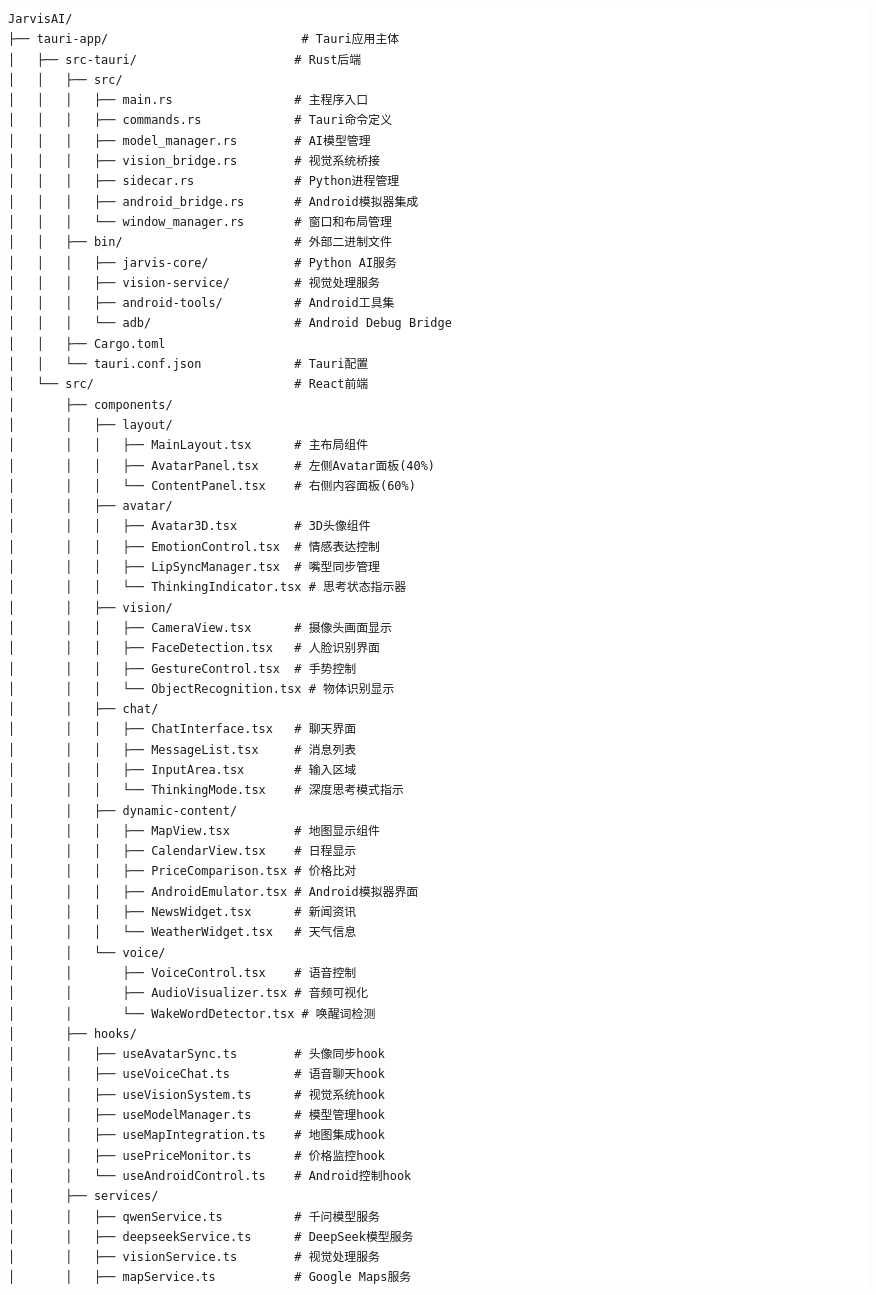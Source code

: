 ```
JarvisAI/
├── tauri-app/                           # Tauri应用主体
│   ├── src-tauri/                      # Rust后端
│   │   ├── src/
│   │   │   ├── main.rs                 # 主程序入口
│   │   │   ├── commands.rs             # Tauri命令定义
│   │   │   ├── model_manager.rs        # AI模型管理
│   │   │   ├── vision_bridge.rs        # 视觉系统桥接
│   │   │   ├── sidecar.rs              # Python进程管理
│   │   │   ├── android_bridge.rs       # Android模拟器集成
│   │   │   └── window_manager.rs       # 窗口和布局管理
│   │   ├── bin/                        # 外部二进制文件
│   │   │   ├── jarvis-core/            # Python AI服务
│   │   │   ├── vision-service/         # 视觉处理服务
│   │   │   ├── android-tools/          # Android工具集
│   │   │   └── adb/                    # Android Debug Bridge
│   │   ├── Cargo.toml
│   │   └── tauri.conf.json             # Tauri配置
│   └── src/                            # React前端
│       ├── components/
│       │   ├── layout/
│       │   │   ├── MainLayout.tsx      # 主布局组件
│       │   │   ├── AvatarPanel.tsx     # 左侧Avatar面板(40%)
│       │   │   └── ContentPanel.tsx    # 右侧内容面板(60%)
│       │   ├── avatar/
│       │   │   ├── Avatar3D.tsx        # 3D头像组件
│       │   │   ├── EmotionControl.tsx  # 情感表达控制
│       │   │   ├── LipSyncManager.tsx  # 嘴型同步管理
│       │   │   └── ThinkingIndicator.tsx # 思考状态指示器
│       │   ├── vision/
│       │   │   ├── CameraView.tsx      # 摄像头画面显示
│       │   │   ├── FaceDetection.tsx   # 人脸识别界面
│       │   │   ├── GestureControl.tsx  # 手势控制
│       │   │   └── ObjectRecognition.tsx # 物体识别显示
│       │   ├── chat/
│       │   │   ├── ChatInterface.tsx   # 聊天界面
│       │   │   ├── MessageList.tsx     # 消息列表
│       │   │   ├── InputArea.tsx       # 输入区域
│       │   │   └── ThinkingMode.tsx    # 深度思考模式指示
│       │   ├── dynamic-content/
│       │   │   ├── MapView.tsx         # 地图显示组件
│       │   │   ├── CalendarView.tsx    # 日程显示
│       │   │   ├── PriceComparison.tsx # 价格比对
│       │   │   ├── AndroidEmulator.tsx # Android模拟器界面
│       │   │   ├── NewsWidget.tsx      # 新闻资讯
│       │   │   └── WeatherWidget.tsx   # 天气信息
│       │   └── voice/
│       │       ├── VoiceControl.tsx    # 语音控制
│       │       ├── AudioVisualizer.tsx # 音频可视化
│       │       └── WakeWordDetector.tsx # 唤醒词检测
│       ├── hooks/
│       │   ├── useAvatarSync.ts        # 头像同步hook
│       │   ├── useVoiceChat.ts         # 语音聊天hook
│       │   ├── useVisionSystem.ts      # 视觉系统hook
│       │   ├── useModelManager.ts      # 模型管理hook
│       │   ├── useMapIntegration.ts    # 地图集成hook
│       │   ├── usePriceMonitor.ts      # 价格监控hook
│       │   └── useAndroidControl.ts    # Android控制hook
│       ├── services/
│       │   ├── qwenService.ts          # 千问模型服务
│       │   ├── deepseekService.ts      # DeepSeek模型服务
│       │   ├── visionService.ts        # 视觉处理服务
│       │   ├── mapService.ts           # Google Maps服务
```
